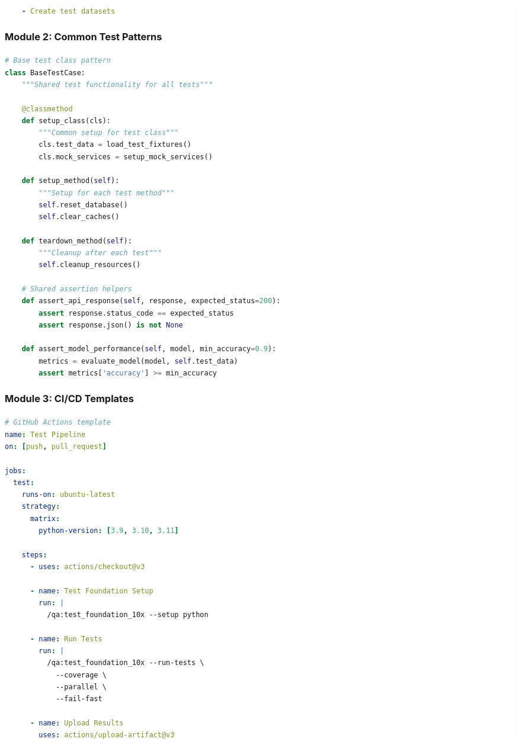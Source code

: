 ```yaml
    - Create test datasets
```

### **Module 2: Common Test Patterns**
```python
# Base test class pattern
class BaseTestCase:
    """Shared test functionality for all tests"""
    
    @classmethod
    def setup_class(cls):
        """Common setup for test class"""
        cls.test_data = load_test_fixtures()
        cls.mock_services = setup_mock_services()
        
    def setup_method(self):
        """Setup for each test method"""
        self.reset_database()
        self.clear_caches()
        
    def teardown_method(self):
        """Cleanup after each test"""
        self.cleanup_resources()
        
    # Shared assertion helpers
    def assert_api_response(self, response, expected_status=200):
        assert response.status_code == expected_status
        assert response.json() is not None
        
    def assert_model_performance(self, model, min_accuracy=0.9):
        metrics = evaluate_model(model, self.test_data)
        assert metrics['accuracy'] >= min_accuracy
```

### **Module 3: CI/CD Templates**
```yaml
# GitHub Actions template
name: Test Pipeline
on: [push, pull_request]

jobs:
  test:
    runs-on: ubuntu-latest
    strategy:
      matrix:
        python-version: [3.9, 3.10, 3.11]
        
    steps:
      - uses: actions/checkout@v3
      
      - name: Test Foundation Setup
        run: |
          /qa:test_foundation_10x --setup python
          
      - name: Run Tests
        run: |
          /qa:test_foundation_10x --run-tests \
            --coverage \
            --parallel \
            --fail-fast
            
      - name: Upload Results
        uses: actions/upload-artifact@v3
```